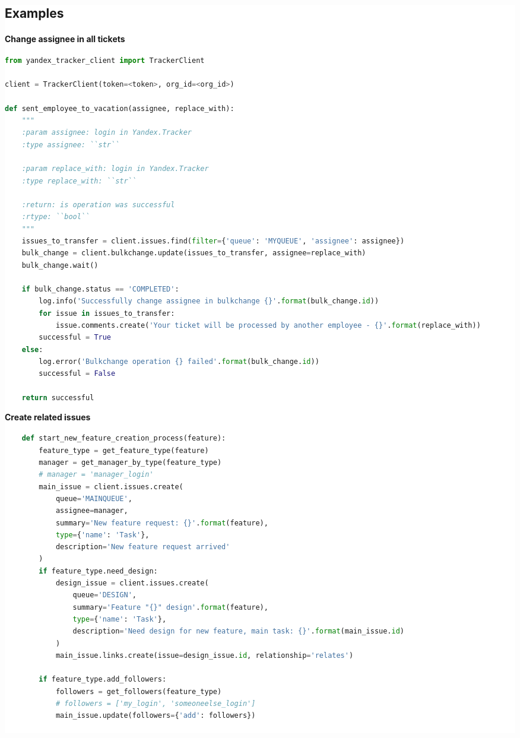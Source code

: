 Examples
-----

**Change assignee in all tickets**

```python
from yandex_tracker_client import TrackerClient

client = TrackerClient(token=<token>, org_id=<org_id>)

def sent_employee_to_vacation(assignee, replace_with):
    """
    :param assignee: login in Yandex.Tracker
    :type assignee: ``str``
    
    :param replace_with: login in Yandex.Tracker
    :type replace_with: ``str``

    :return: is operation was successful
    :rtype: ``bool``
    """
    issues_to_transfer = client.issues.find(filter={'queue': 'MYQUEUE', 'assignee': assignee})
    bulk_change = client.bulkchange.update(issues_to_transfer, assignee=replace_with)
    bulk_change.wait()

    if bulk_change.status == 'COMPLETED':
        log.info('Successfully change assignee in bulkchange {}'.format(bulk_change.id))
        for issue in issues_to_transfer:
            issue.comments.create('Your ticket will be processed by another employee - {}'.format(replace_with))
        successful = True
    else:
        log.error('Bulkchange operation {} failed'.format(bulk_change.id))
        successful = False
        
    return successful
```

**Create related issues**

```python
    def start_new_feature_creation_process(feature):
        feature_type = get_feature_type(feature)
        manager = get_manager_by_type(feature_type)
        # manager = 'manager_login'
        main_issue = client.issues.create(
            queue='MAINQUEUE', 
            assignee=manager,
            summary='New feature request: {}'.format(feature), 
            type={'name': 'Task'}, 
            description='New feature request arrived'
        )
        if feature_type.need_design:
            design_issue = client.issues.create(
                queue='DESIGN', 
                summary='Feature "{}" design'.format(feature), 
                type={'name': 'Task'}, 
                description='Need design for new feature, main task: {}'.format(main_issue.id)
            )
            main_issue.links.create(issue=design_issue.id, relationship='relates')
        
        if feature_type.add_followers:
            followers = get_followers(feature_type)
            # followers = ['my_login', 'someoneelse_login']
            main_issue.update(followers={'add': followers})
        
```